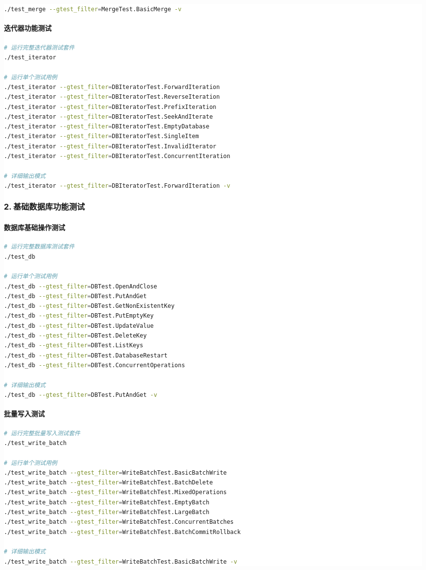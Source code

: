 ```bash
./test_merge --gtest_filter=MergeTest.BasicMerge -v
```

#### 迭代器功能测试
```bash
# 运行完整迭代器测试套件
./test_iterator

# 运行单个测试用例
./test_iterator --gtest_filter=DBIteratorTest.ForwardIteration
./test_iterator --gtest_filter=DBIteratorTest.ReverseIteration
./test_iterator --gtest_filter=DBIteratorTest.PrefixIteration
./test_iterator --gtest_filter=DBIteratorTest.SeekAndIterate
./test_iterator --gtest_filter=DBIteratorTest.EmptyDatabase
./test_iterator --gtest_filter=DBIteratorTest.SingleItem
./test_iterator --gtest_filter=DBIteratorTest.InvalidIterator
./test_iterator --gtest_filter=DBIteratorTest.ConcurrentIteration

# 详细输出模式
./test_iterator --gtest_filter=DBIteratorTest.ForwardIteration -v
```

### 2. 基础数据库功能测试

#### 数据库基础操作测试
```bash
# 运行完整数据库测试套件
./test_db

# 运行单个测试用例
./test_db --gtest_filter=DBTest.OpenAndClose
./test_db --gtest_filter=DBTest.PutAndGet
./test_db --gtest_filter=DBTest.GetNonExistentKey
./test_db --gtest_filter=DBTest.PutEmptyKey
./test_db --gtest_filter=DBTest.UpdateValue
./test_db --gtest_filter=DBTest.DeleteKey
./test_db --gtest_filter=DBTest.ListKeys
./test_db --gtest_filter=DBTest.DatabaseRestart
./test_db --gtest_filter=DBTest.ConcurrentOperations

# 详细输出模式
./test_db --gtest_filter=DBTest.PutAndGet -v
```

#### 批量写入测试
```bash
# 运行完整批量写入测试套件
./test_write_batch

# 运行单个测试用例
./test_write_batch --gtest_filter=WriteBatchTest.BasicBatchWrite
./test_write_batch --gtest_filter=WriteBatchTest.BatchDelete
./test_write_batch --gtest_filter=WriteBatchTest.MixedOperations
./test_write_batch --gtest_filter=WriteBatchTest.EmptyBatch
./test_write_batch --gtest_filter=WriteBatchTest.LargeBatch
./test_write_batch --gtest_filter=WriteBatchTest.ConcurrentBatches
./test_write_batch --gtest_filter=WriteBatchTest.BatchCommitRollback

# 详细输出模式
./test_write_batch --gtest_filter=WriteBatchTest.BasicBatchWrite -v
```
